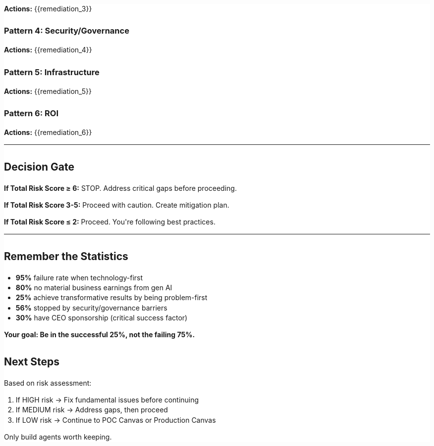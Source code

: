 **Actions:** {{remediation_3}}

### Pattern 4: Security/Governance

**Actions:** {{remediation_4}}

### Pattern 5: Infrastructure

**Actions:** {{remediation_5}}

### Pattern 6: ROI

**Actions:** {{remediation_6}}

---

## Decision Gate

**If Total Risk Score ≥ 6:** STOP. Address critical gaps before proceeding.

**If Total Risk Score 3-5:** Proceed with caution. Create mitigation plan.

**If Total Risk Score ≤ 2:** Proceed. You're following best practices.

---

## Remember the Statistics

- **95%** failure rate when technology-first
- **80%** no material business earnings from gen AI
- **25%** achieve transformative results by being problem-first
- **56%** stopped by security/governance barriers
- **30%** have CEO sponsorship (critical success factor)

**Your goal: Be in the successful 25%, not the failing 75%.**

## Next Steps

Based on risk assessment:

1. If HIGH risk → Fix fundamental issues before continuing
2. If MEDIUM risk → Address gaps, then proceed
3. If LOW risk → Continue to POC Canvas or Production Canvas

Only build agents worth keeping.
